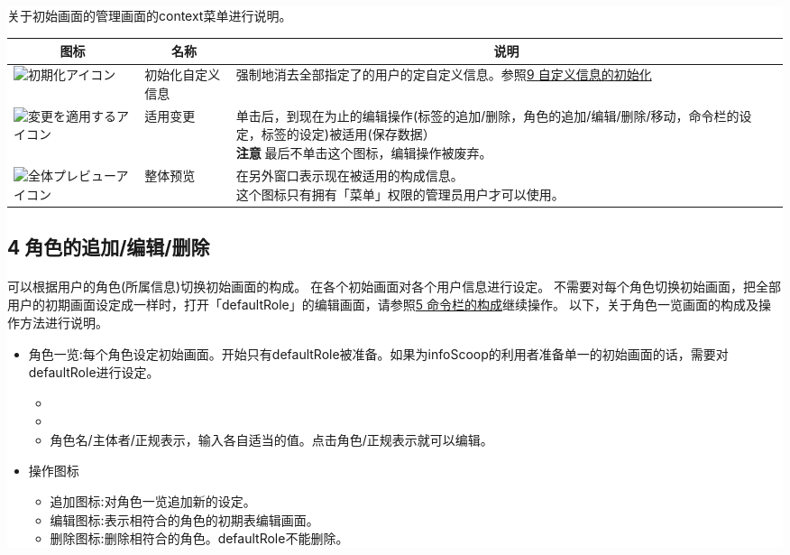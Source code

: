 关于初始画面的管理画面的context菜单进行说明。

<table>
    <thead>
        <tr>
            <th>图标</th><th>名称</th><th>说明</th>
        </tr>
    </thead>
    <tbody<
        <tr>
            <td><img src="../../images/database_refresh.gif" alt="初期化アイコン"></td>
            <td>初始化自定义信息</td>
            <td>
                强制地消去全部指定了的用户的定自定义信息。参照<a href="#initialize_customize">9 自定义信息的初始化</a>
            </td>
        </tr>
        <tr>
            <td><img src="../../images/apply_changes.gif" alt="変更を適用するアイコン"></td>
            <td>适用变更</td>
            <td>
                单击后，到现在为止的编辑操作(标签的追加/删除，角色的追加/编辑/删除/移动，命令栏的设定，标签的设定)被适用(保存数据）<br>
                <strong>注意</strong> 最后不单击这个图标，编辑操作被废弃。
            </td>
        </tr>
        <tr>
            <td><img src="../../images/preview.gif" alt="全体プレビューアイコン"></td>
            <td>整体预览</td>
            <td>
                在另外窗口表示现在被适用的构成信息。<br>
                这个图标只有拥有「菜单」权限的管理员用户才可以使用。
            </td>
        </tr>
    </tbody>
</table>


## 4 角色的追加/编辑/删除

可以根据用户的角色(所属信息)切换初始画面的构成。
在各个初始画面对各个用户信息进行设定。
不需要对每个角色切换初始画面，把全部用户的初期画面设定成一样时，打开「defaultRole」的编辑画面，请参照<a href="#command_bar">5 命令栏的构成</a>继续操作。
以下，关于角色一览画面的构成及操作方法进行说明。

* 角色一览:每个角色设定初始画面。开始只有defaultRole被准备。如果为infoScoop的利用者准备单一的初始画面的话，需要对defaultRole进行设定。
    * [角色名]: 角色的表示用标签。 
    * [主体者]: 选择角色的种类。
    * [正规表示]: 根据正则表达式进行角色的判断。
  角色名/主体者/正规表示，输入各自适当的值。点击角色/正规表示就可以编辑。

* 操作图标
    * 追加图标:对角色一览追加新的设定。
    * 编辑图标:表示相符合的角色的初期表编辑画面。
    * 删除图标:删除相符合的角色。defaultRole不能删除。


[Add icon]: ../../images/add_menu_tree.gif
[Drag icon]: ../../images/drag.gif
[Gadget placement by drag-and-drop operation]: images/default-screen/default-layout-settings-1.png
[The personailzed area of first login]: images/default-screen/default-layout-settings-2.png